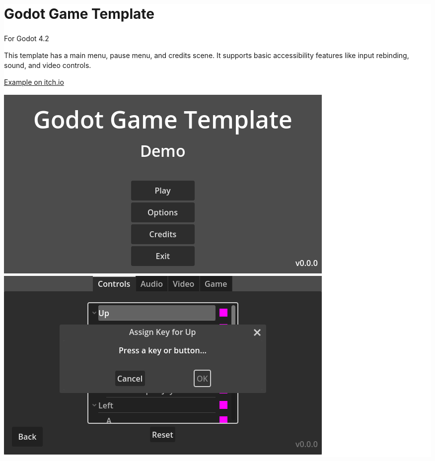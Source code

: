 # Godot Game Template
For Godot 4.2

This template has a main menu, pause menu, and credits scene. It supports basic accessibility features like input rebinding, sound, and video controls.

[Example on itch.io](https://maaack.itch.io/godot-game-template)

![Main Menu](/Media/Screenshot-2-1.png)  
![Key Rebinding](/Media/Screenshot-2-2.png)  